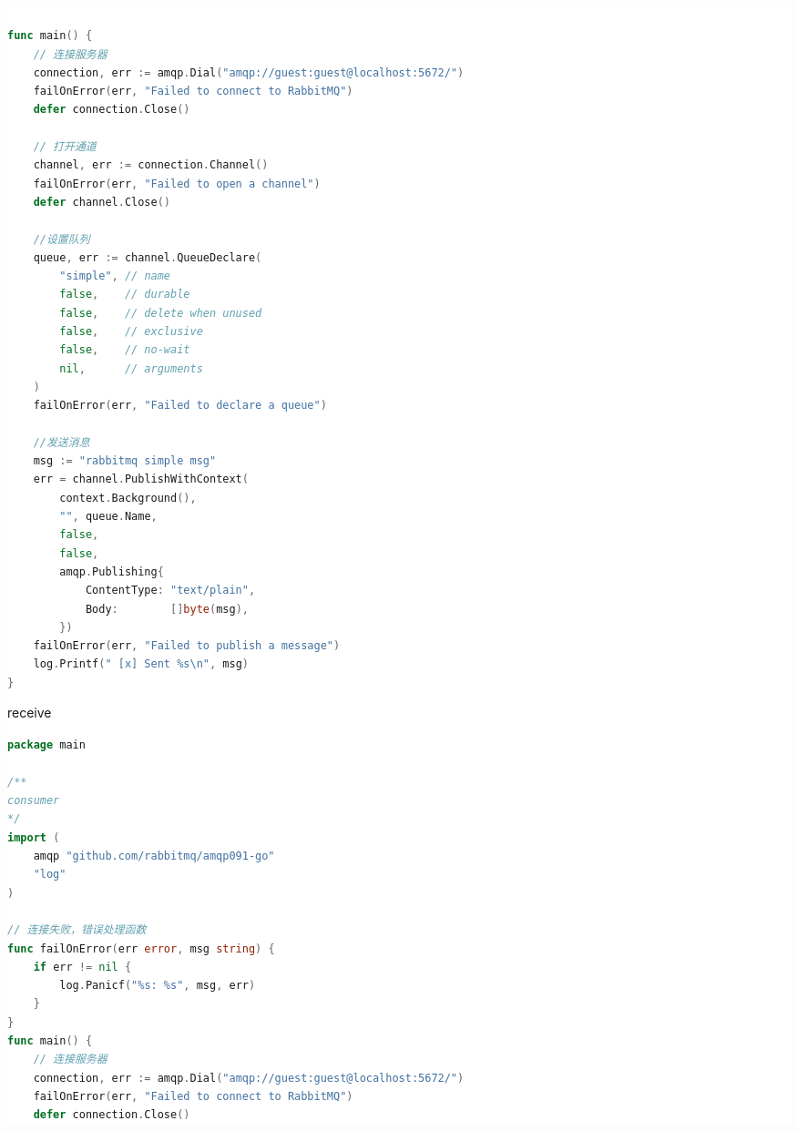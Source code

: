 ```go

func main() {
	// 连接服务器
	connection, err := amqp.Dial("amqp://guest:guest@localhost:5672/")
	failOnError(err, "Failed to connect to RabbitMQ")
	defer connection.Close()

	// 打开通道
	channel, err := connection.Channel()
	failOnError(err, "Failed to open a channel")
	defer channel.Close()

	//设置队列
	queue, err := channel.QueueDeclare(
		"simple", // name
		false,    // durable
		false,    // delete when unused
		false,    // exclusive
		false,    // no-wait
		nil,      // arguments
	)
	failOnError(err, "Failed to declare a queue")

	//发送消息
	msg := "rabbitmq simple msg"
	err = channel.PublishWithContext(
		context.Background(),
		"", queue.Name,
		false,
		false,
		amqp.Publishing{
			ContentType: "text/plain",
			Body:        []byte(msg),
		})
	failOnError(err, "Failed to publish a message")
	log.Printf(" [x] Sent %s\n", msg)
}

```

receive

```go
package main

/**
consumer
*/
import (
	amqp "github.com/rabbitmq/amqp091-go"
	"log"
)

// 连接失败，错误处理函数
func failOnError(err error, msg string) {
	if err != nil {
		log.Panicf("%s: %s", msg, err)
	}
}
func main() {
	// 连接服务器
	connection, err := amqp.Dial("amqp://guest:guest@localhost:5672/")
	failOnError(err, "Failed to connect to RabbitMQ")
	defer connection.Close()
```